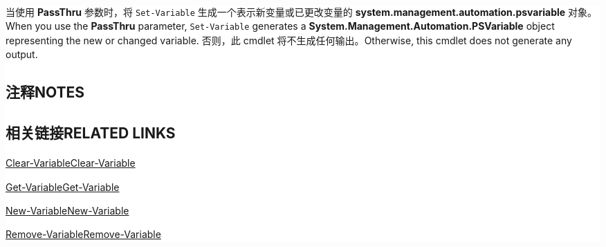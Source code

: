 <span data-ttu-id="6a3ab-194">当使用 **PassThru** 参数时，将 `Set-Variable` 生成一个表示新变量或已更改变量的 **system.management.automation.psvariable** 对象。</span><span class="sxs-lookup"><span data-stu-id="6a3ab-194">When you use the **PassThru** parameter, `Set-Variable` generates a **System.Management.Automation.PSVariable** object representing the new or changed variable.</span></span>
<span data-ttu-id="6a3ab-195">否则，此 cmdlet 将不生成任何输出。</span><span class="sxs-lookup"><span data-stu-id="6a3ab-195">Otherwise, this cmdlet does not generate any output.</span></span>

## <span data-ttu-id="6a3ab-196">注释</span><span class="sxs-lookup"><span data-stu-id="6a3ab-196">NOTES</span></span>

## <span data-ttu-id="6a3ab-197">相关链接</span><span class="sxs-lookup"><span data-stu-id="6a3ab-197">RELATED LINKS</span></span>

[<span data-ttu-id="6a3ab-198">Clear-Variable</span><span class="sxs-lookup"><span data-stu-id="6a3ab-198">Clear-Variable</span></span>](Clear-Variable.md)

[<span data-ttu-id="6a3ab-199">Get-Variable</span><span class="sxs-lookup"><span data-stu-id="6a3ab-199">Get-Variable</span></span>](Get-Variable.md)

[<span data-ttu-id="6a3ab-200">New-Variable</span><span class="sxs-lookup"><span data-stu-id="6a3ab-200">New-Variable</span></span>](New-Variable.md)

[<span data-ttu-id="6a3ab-201">Remove-Variable</span><span class="sxs-lookup"><span data-stu-id="6a3ab-201">Remove-Variable</span></span>](Remove-Variable.md)
